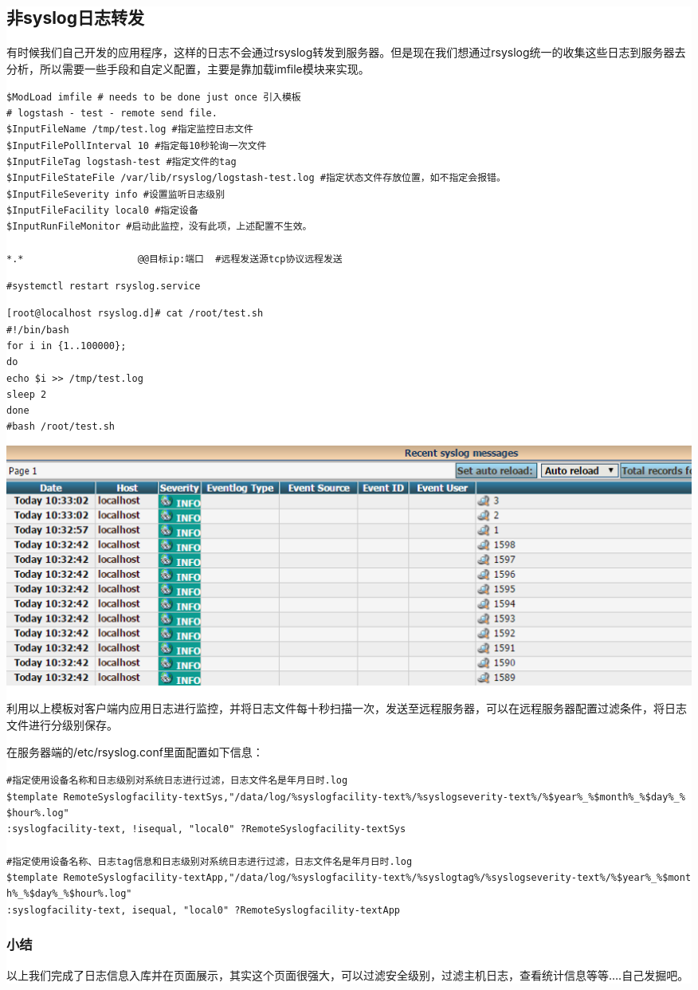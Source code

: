 ## 非syslog日志转发
有时候我们自己开发的应用程序，这样的日志不会通过rsyslog转发到服务器。但是现在我们想通过rsyslog统一的收集这些日志到服务器去分析，所以需要一些手段和自定义配置，主要是靠加载imfile模块来实现。
```
$ModLoad imfile # needs to be done just once 引入模板
# logstash - test - remote send file.
$InputFileName /tmp/test.log #指定监控日志文件
$InputFilePollInterval 10 #指定每10秒轮询一次文件
$InputFileTag logstash-test #指定文件的tag
$InputFileStateFile /var/lib/rsyslog/logstash-test.log #指定状态文件存放位置，如不指定会报错。
$InputFileSeverity info #设置监听日志级别
$InputFileFacility local0 #指定设备
$InputRunFileMonitor #启动此监控，没有此项，上述配置不生效。

*.*                    @@目标ip:端口  #远程发送源tcp协议远程发送
```
```
#systemctl restart rsyslog.service
```
```
[root@localhost rsyslog.d]# cat /root/test.sh 
#!/bin/bash 
for i in {1..100000};
do
echo $i >> /tmp/test.log
sleep 2
done
#bash /root/test.sh
```
![png](./images/syslog/syslog-13.png)

利用以上模板对客户端内应用日志进行监控，并将日志文件每十秒扫描一次，发送至远程服务器，可以在远程服务器配置过滤条件，将日志文件进行分级别保存。

在服务器端的/etc/rsyslog.conf里面配置如下信息：
```
#指定使用设备名称和日志级别对系统日志进行过滤，日志文件名是年月日时.log
$template RemoteSyslogfacility-textSys,"/data/log/%syslogfacility-text%/%syslogseverity-text%/%$year%_%$month%_%$day%_%$hour%.log"
:syslogfacility-text, !isequal, "local0" ?RemoteSyslogfacility-textSys

#指定使用设备名称、日志tag信息和日志级别对系统日志进行过滤，日志文件名是年月日时.log
$template RemoteSyslogfacility-textApp,"/data/log/%syslogfacility-text%/%syslogtag%/%syslogseverity-text%/%$year%_%$month%_%$day%_%$hour%.log"
:syslogfacility-text, isequal, "local0" ?RemoteSyslogfacility-textApp
```
### 小结
以上我们完成了日志信息入库并在页面展示，其实这个页面很强大，可以过滤安全级别，过滤主机日志，查看统计信息等等….自己发掘吧。
